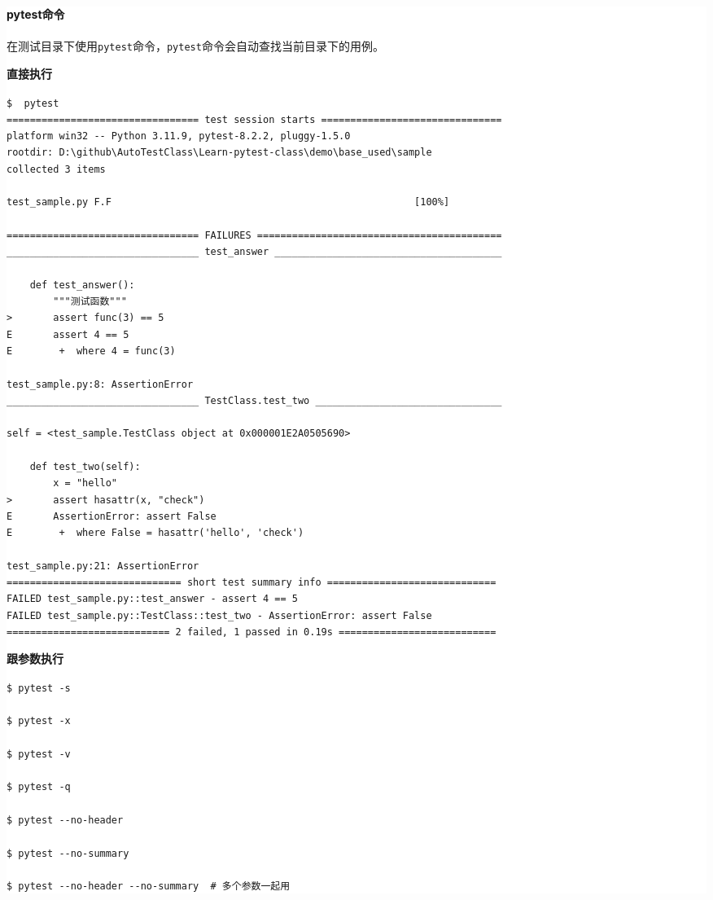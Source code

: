 #### pytest命令

在测试目录下使用`pytest`命令，`pytest`命令会自动查找当前目录下的用例。

__直接执行__

```shell
$  pytest
================================= test session starts ===============================
platform win32 -- Python 3.11.9, pytest-8.2.2, pluggy-1.5.0
rootdir: D:\github\AutoTestClass\Learn-pytest-class\demo\base_used\sample
collected 3 items

test_sample.py F.F                                                    [100%]

================================= FAILURES ==========================================
_________________________________ test_answer _______________________________________

    def test_answer():
        """测试函数"""
>       assert func(3) == 5
E       assert 4 == 5
E        +  where 4 = func(3)

test_sample.py:8: AssertionError
_________________________________ TestClass.test_two ________________________________

self = <test_sample.TestClass object at 0x000001E2A0505690>

    def test_two(self):
        x = "hello"
>       assert hasattr(x, "check")
E       AssertionError: assert False
E        +  where False = hasattr('hello', 'check')

test_sample.py:21: AssertionError
============================== short test summary info =============================
FAILED test_sample.py::test_answer - assert 4 == 5
FAILED test_sample.py::TestClass::test_two - AssertionError: assert False
============================ 2 failed, 1 passed in 0.19s ===========================

```

__跟参数执行__

```shell
$ pytest -s

$ pytest -x

$ pytest -v

$ pytest -q

$ pytest --no-header

$ pytest --no-summary

$ pytest --no-header --no-summary  # 多个参数一起用
```
